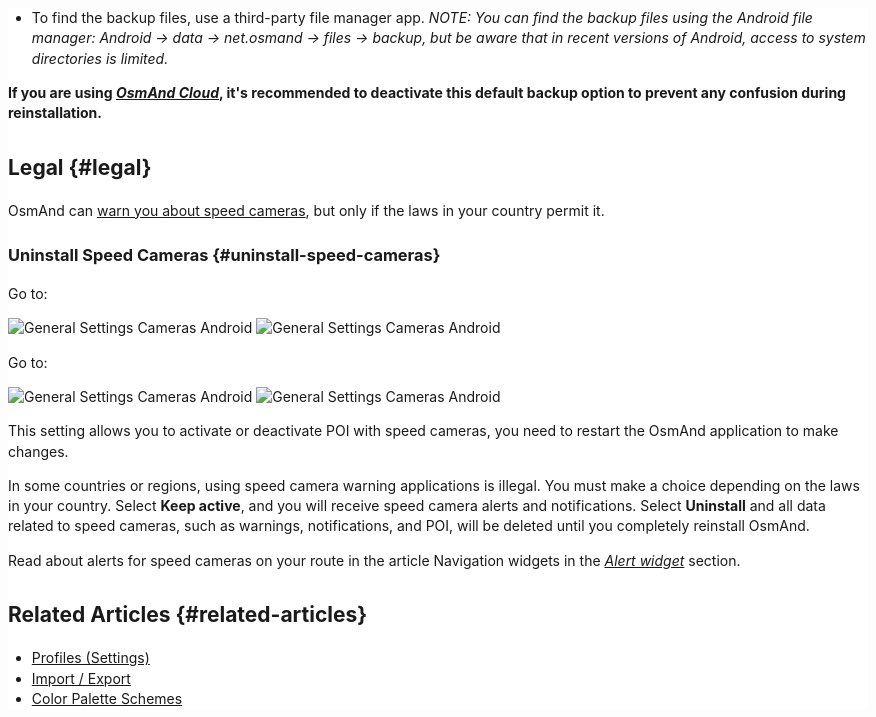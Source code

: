 - To find the backup files, use a third-party file manager app.
    *NOTE: You can find the backup files using the Android file manager: Android → data → net.osmand → files → backup, but be aware that in recent versions of Android, access to system directories is limited.*

**If you are using [*OsmAnd Cloud*](../personal/osmand-cloud.md), it's recommended to deactivate this default backup option to prevent any confusion during reinstallation.**


## Legal {#legal}

OsmAnd can [warn you about speed cameras](../navigation/guidance/navigation-settings.md#screen-alerts), but only if the laws in your country permit it.


### Uninstall Speed Cameras {#uninstall-speed-cameras}

<Tabs groupId="operating-systems" queryString="current-os">

<TabItem value="android" label="Android">

Go to: *<Translate android="true" ids="shared_string_menu,shared_string_settings,osmand_settings,shared_string_legal,uninstall_speed_cameras"/>*

![General Settings Cameras Android](@site/static/img/personal/profiles/uninstall_speed_camera_1_andr.png)   ![General Settings Cameras Android](@site/static/img/personal/profiles/uninstall_speed_camera_2_andr.png)

</TabItem>

<TabItem value="ios" label="iOS">

Go to: *<Translate ios="true" ids="shared_string_menu,shared_string_settings,osmand_settings,shared_string_legal,uninstall_speed_cameras"/>*

![General Settings Cameras Android](@site/static/img/personal/profiles/uninstall_speed_camera_1_ios.png)   ![General Settings Cameras Android](@site/static/img/personal/profiles/uninstall_speed_camera_2_ios.png)

</TabItem>

</Tabs>

This setting allows you to activate or deactivate POI with speed cameras, you need to restart the OsmAnd application to make changes.

In some countries or regions, using speed camera warning applications is illegal. You must make a choice depending on the laws in your country. Select **Keep active**, and you will receive speed camera alerts and notifications. Select **Uninstall** and all data related to speed cameras, such as warnings, notifications, and POI, will be deleted until you completely reinstall OsmAnd.

Read about alerts for speed cameras on your route in the article Navigation widgets in the *[Alert widget](../widgets/nav-widgets.md#alert-widget)* section.


## Related Articles {#related-articles}

- [Profiles (Settings)](./profiles.md)
- [Import / Export](../personal/import-export.md)
- [Color Palette Schemes](../personal/color-palette-schemes.md)
